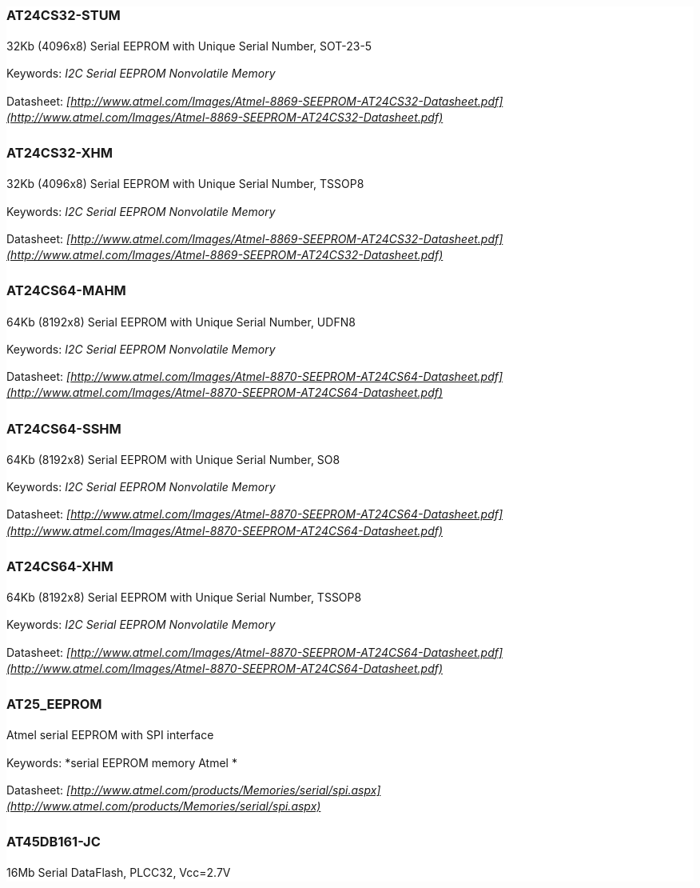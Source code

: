 ### AT24CS32-STUM
32Kb (4096x8) Serial EEPROM with Unique Serial Number, SOT-23-5


Keywords: *I2C Serial EEPROM Nonvolatile Memory*

Datasheet: *[http://www.atmel.com/Images/Atmel-8869-SEEPROM-AT24CS32-Datasheet.pdf](http://www.atmel.com/Images/Atmel-8869-SEEPROM-AT24CS32-Datasheet.pdf)*

### AT24CS32-XHM
32Kb (4096x8) Serial EEPROM with Unique Serial Number, TSSOP8


Keywords: *I2C Serial EEPROM Nonvolatile Memory*

Datasheet: *[http://www.atmel.com/Images/Atmel-8869-SEEPROM-AT24CS32-Datasheet.pdf](http://www.atmel.com/Images/Atmel-8869-SEEPROM-AT24CS32-Datasheet.pdf)*

### AT24CS64-MAHM
64Kb (8192x8) Serial EEPROM with Unique Serial Number, UDFN8


Keywords: *I2C Serial EEPROM Nonvolatile Memory*

Datasheet: *[http://www.atmel.com/Images/Atmel-8870-SEEPROM-AT24CS64-Datasheet.pdf](http://www.atmel.com/Images/Atmel-8870-SEEPROM-AT24CS64-Datasheet.pdf)*

### AT24CS64-SSHM
64Kb (8192x8) Serial EEPROM with Unique Serial Number, SO8


Keywords: *I2C Serial EEPROM Nonvolatile Memory*

Datasheet: *[http://www.atmel.com/Images/Atmel-8870-SEEPROM-AT24CS64-Datasheet.pdf](http://www.atmel.com/Images/Atmel-8870-SEEPROM-AT24CS64-Datasheet.pdf)*

### AT24CS64-XHM
64Kb (8192x8) Serial EEPROM with Unique Serial Number, TSSOP8


Keywords: *I2C Serial EEPROM Nonvolatile Memory*

Datasheet: *[http://www.atmel.com/Images/Atmel-8870-SEEPROM-AT24CS64-Datasheet.pdf](http://www.atmel.com/Images/Atmel-8870-SEEPROM-AT24CS64-Datasheet.pdf)*

### AT25_EEPROM
Atmel serial EEPROM with SPI interface


Keywords: *serial EEPROM memory Atmel *

Datasheet: *[http://www.atmel.com/products/Memories/serial/spi.aspx](http://www.atmel.com/products/Memories/serial/spi.aspx)*

### AT45DB161-JC
16Mb Serial DataFlash, PLCC32, Vcc=2.7V
